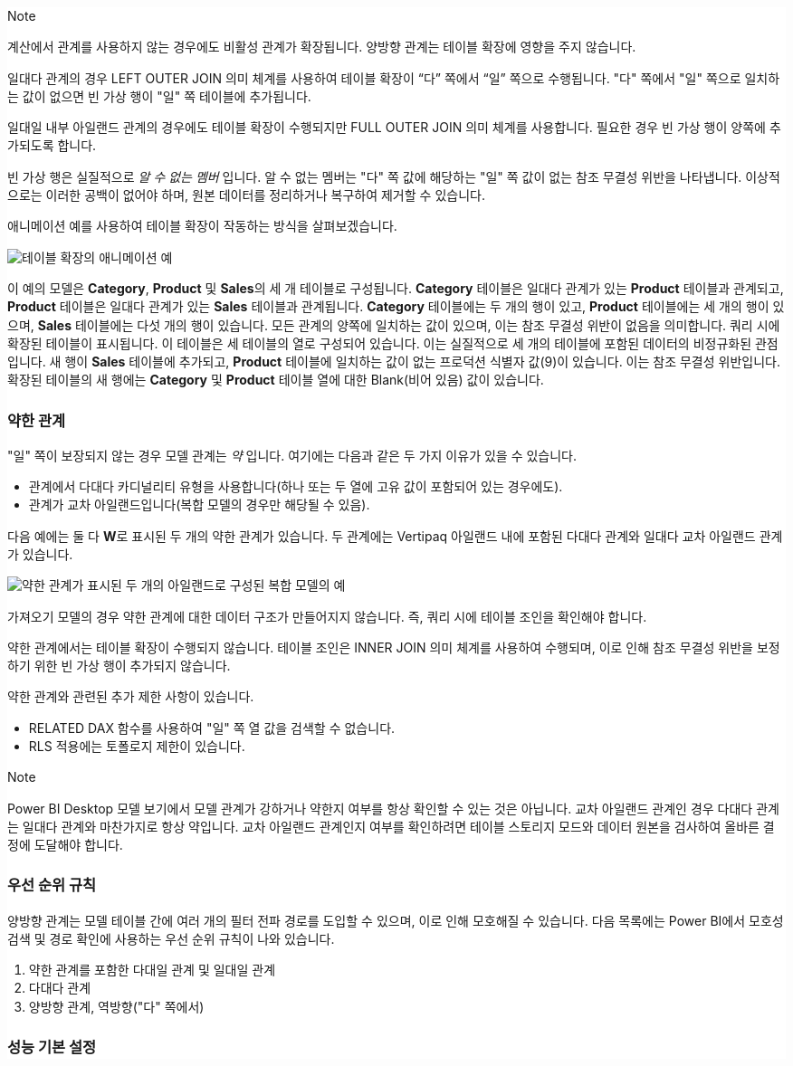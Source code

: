 > [!NOTE]
> 계산에서 관계를 사용하지 않는 경우에도 비활성 관계가 확장됩니다. 양방향 관계는 테이블 확장에 영향을 주지 않습니다.

일대다 관계의 경우 LEFT OUTER JOIN 의미 체계를 사용하여 테이블 확장이 “다” 쪽에서 “일” 쪽으로 수행됩니다. "다" 쪽에서 "일" 쪽으로 일치하는 값이 없으면 빈 가상 행이 "일" 쪽 테이블에 추가됩니다.

일대일 내부 아일랜드 관계의 경우에도 테이블 확장이 수행되지만 FULL OUTER JOIN 의미 체계를 사용합니다. 필요한 경우 빈 가상 행이 양쪽에 추가되도록 합니다.

빈 가상 행은 실질적으로 _알 수 없는 멤버_ 입니다. 알 수 없는 멤버는 "다" 쪽 값에 해당하는 "일" 쪽 값이 없는 참조 무결성 위반을 나타냅니다. 이상적으로는 이러한 공백이 없어야 하며, 원본 데이터를 정리하거나 복구하여 제거할 수 있습니다.

애니메이션 예를 사용하여 테이블 확장이 작동하는 방식을 살펴보겠습니다.

![테이블 확장의 애니메이션 예](media/desktop-relationships-understand/animation-expanded-table.gif)

이 예의 모델은 **Category**, **Product** 및 **Sales**의 세 개 테이블로 구성됩니다. **Category** 테이블은 일대다 관계가 있는 **Product** 테이블과 관계되고, **Product** 테이블은 일대다 관계가 있는 **Sales** 테이블과 관계됩니다. **Category** 테이블에는 두 개의 행이 있고, **Product** 테이블에는 세 개의 행이 있으며, **Sales** 테이블에는 다섯 개의 행이 있습니다. 모든 관계의 양쪽에 일치하는 값이 있으며, 이는 참조 무결성 위반이 없음을 의미합니다. 쿼리 시에 확장된 테이블이 표시됩니다. 이 테이블은 세 테이블의 열로 구성되어 있습니다. 이는 실질적으로 세 개의 테이블에 포함된 데이터의 비정규화된 관점입니다. 새 행이 **Sales** 테이블에 추가되고, **Product** 테이블에 일치하는 값이 없는 프로덕션 식별자 값(9)이 있습니다. 이는 참조 무결성 위반입니다. 확장된 테이블의 새 행에는 **Category** 및 **Product** 테이블 열에 대한 Blank(비어 있음) 값이 있습니다.

### <a name="weak-relationships"></a>약한 관계

"일" 쪽이 보장되지 않는 경우 모델 관계는 _약_ 입니다. 여기에는 다음과 같은 두 가지 이유가 있을 수 있습니다.

- 관계에서 다대다 카디널리티 유형을 사용합니다(하나 또는 두 열에 고유 값이 포함되어 있는 경우에도).
- 관계가 교차 아일랜드입니다(복합 모델의 경우만 해당될 수 있음).

다음 예에는 둘 다 **W**로 표시된 두 개의 약한 관계가 있습니다. 두 관계에는 Vertipaq 아일랜드 내에 포함된 다대다 관계와 일대다 교차 아일랜드 관계가 있습니다.

![약한 관계가 표시된 두 개의 아일랜드로 구성된 복합 모델의 예](media/desktop-relationships-understand/data-island-example-weak.png)

가져오기 모델의 경우 약한 관계에 대한 데이터 구조가 만들어지지 않습니다. 즉, 쿼리 시에 테이블 조인을 확인해야 합니다.

약한 관계에서는 테이블 확장이 수행되지 않습니다. 테이블 조인은 INNER JOIN 의미 체계를 사용하여 수행되며, 이로 인해 참조 무결성 위반을 보정하기 위한 빈 가상 행이 추가되지 않습니다.

약한 관계와 관련된 추가 제한 사항이 있습니다.

- RELATED DAX 함수를 사용하여 "일" 쪽 열 값을 검색할 수 없습니다.
- RLS 적용에는 토폴로지 제한이 있습니다.

> [!NOTE]
> Power BI Desktop 모델 보기에서 모델 관계가 강하거나 약한지 여부를 항상 확인할 수 있는 것은 아닙니다. 교차 아일랜드 관계인 경우 다대다 관계는 일대다 관계와 마찬가지로 항상 약입니다. 교차 아일랜드 관계인지 여부를 확인하려면 테이블 스토리지 모드와 데이터 원본을 검사하여 올바른 결정에 도달해야 합니다.

### <a name="precedence-rules"></a>우선 순위 규칙

양방향 관계는 모델 테이블 간에 여러 개의 필터 전파 경로를 도입할 수 있으며, 이로 인해 모호해질 수 있습니다. 다음 목록에는 Power BI에서 모호성 검색 및 경로 확인에 사용하는 우선 순위 규칙이 나와 있습니다.

1. 약한 관계를 포함한 다대일 관계 및 일대일 관계
2. 다대다 관계
3. 양방향 관계, 역방향("다" 쪽에서)

### <a name="performance-preference"></a>성능 기본 설정
